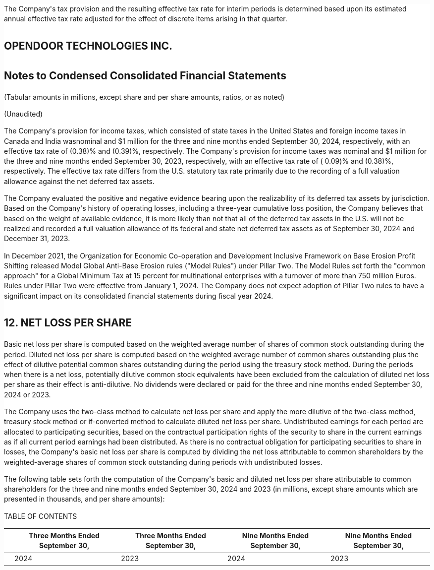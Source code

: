 <p>The Company's tax provision and the resulting effective tax rate for interim periods is determined based upon its estimated annual effective tax rate adjusted for the effect of discrete items arising in that quarter.</p>
<h2>OPENDOOR TECHNOLOGIES INC.</h2>
<h2>Notes to Condensed Consolidated Financial Statements</h2>
<p>(Tabular amounts in millions, except share and per share amounts, ratios, or as noted)</p>
<p>(Unaudited)</p>
<p>The Company's provision for income taxes, which consisted of state taxes in the United States and foreign income taxes in Canada and India wasnominal and $1 million for the three and nine months ended September 30, 2024, respectively, with an effective tax rate of (0.38)% and (0.39)%, respectively. The Company's provision for income taxes was nominal and $1 million for the three and nine months ended September 30, 2023, respectively, with an effective tax rate of ( 0.09)% and (0.38)%, respectively. The effective tax rate differs from the U.S. statutory tax rate primarily due to the recording of a full valuation allowance against the net deferred tax assets.</p>
<p>The Company evaluated the positive and negative evidence bearing upon the realizability of its deferred tax assets by jurisdiction. Based on the Company's history of operating losses, including a three-year cumulative loss position, the Company believes that based on the weight of available evidence, it is more likely than not that all of the deferred tax assets in the U.S. will not be realized and recorded a full valuation allowance of its federal and state net deferred tax assets as of September 30, 2024 and December 31, 2023.</p>
<p>In December 2021, the Organization for Economic Co-operation and Development Inclusive Framework on Base Erosion Profit Shifting released Model Global Anti-Base Erosion rules ("Model Rules") under Pillar Two. The Model Rules set forth the "common approach" for a Global Minimum Tax at 15 percent for multinational enterprises with a turnover of more than 750 million Euros. Rules under Pillar Two were effective from January 1, 2024. The Company does not expect adoption of Pillar Two rules to have a significant impact on its consolidated financial statements during fiscal year 2024.</p>
<h2>12. NET LOSS PER SHARE</h2>
<p>Basic net loss per share is computed based on the weighted average number of shares of common stock outstanding during the period. Diluted net loss per share is computed based on the weighted average number of common shares outstanding plus the effect of dilutive potential common shares outstanding during the period using the treasury stock method. During the periods when there is a net loss, potentially dilutive common stock equivalents have been excluded from the calculation of diluted net loss per share as their effect is anti-dilutive. No dividends were declared or paid for the three and nine months ended September 30, 2024 or 2023.</p>
<p>The Company uses the two-class method to calculate net loss per share and apply the more dilutive of the two-class method, treasury stock method or if-converted method to calculate diluted net loss per share. Undistributed earnings for each period are allocated to participating securities, based on the contractual participation rights of the security to share in the current earnings as if all current period earnings had been distributed. As there is no contractual obligation for participating securities to share in losses, the Company's basic net loss per share is computed by dividing the net loss attributable to common shareholders by the weighted-average shares of common stock outstanding during periods with undistributed losses.</p>
<p>The following table sets forth the computation of the Company's basic and diluted net loss per share attributable to common shareholders for the three and nine months ended September 30, 2024 and 2023 (in millions, except share amounts which are presented in thousands, and per share amounts):</p>
<p>TABLE OF CONTENTS</p>
<table>
<thead>
<tr>
<th></th>
<th>Three Months Ended September 30,</th>
<th>Three Months Ended September 30,</th>
<th>Nine Months Ended September 30,</th>
<th>Nine Months Ended September 30,</th>
</tr>
</thead>
<tbody>
<tr>
<td></td>
<td>2024</td>
<td>2023</td>
<td>2024</td>
<td>2023</td>